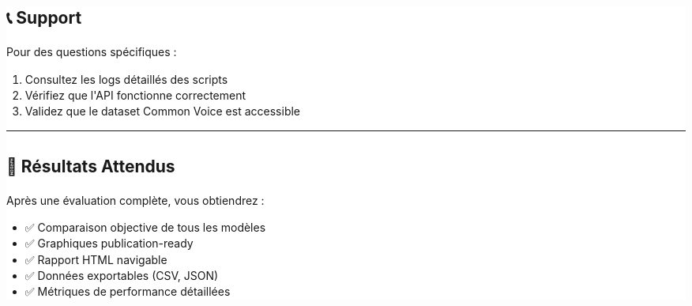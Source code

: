## 📞 Support

Pour des questions spécifiques :
1. Consultez les logs détaillés des scripts
2. Vérifiez que l'API fonctionne correctement
3. Validez que le dataset Common Voice est accessible

---

## 🎉 Résultats Attendus

Après une évaluation complète, vous obtiendrez :
- ✅ Comparaison objective de tous les modèles
- ✅ Graphiques publication-ready
- ✅ Rapport HTML navigable
- ✅ Données exportables (CSV, JSON)
- ✅ Métriques de performance détaillées 